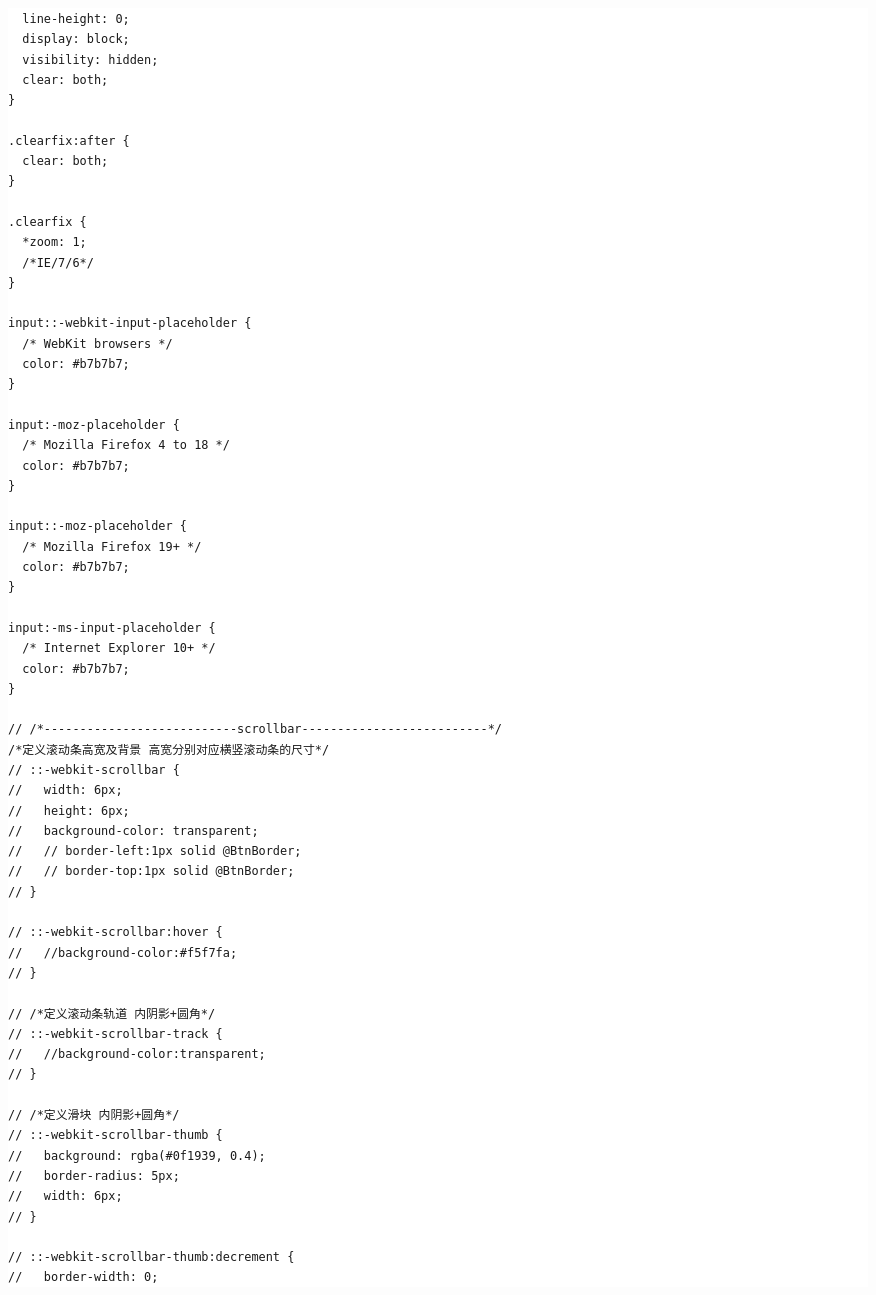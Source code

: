 ```
  line-height: 0;
  display: block;
  visibility: hidden;
  clear: both;
}

.clearfix:after {
  clear: both;
}

.clearfix {
  *zoom: 1;
  /*IE/7/6*/
}

input::-webkit-input-placeholder {
  /* WebKit browsers */
  color: #b7b7b7;
}

input:-moz-placeholder {
  /* Mozilla Firefox 4 to 18 */
  color: #b7b7b7;
}

input::-moz-placeholder {
  /* Mozilla Firefox 19+ */
  color: #b7b7b7;
}

input:-ms-input-placeholder {
  /* Internet Explorer 10+ */
  color: #b7b7b7;
}

// /*---------------------------scrollbar--------------------------*/
/*定义滚动条高宽及背景 高宽分别对应横竖滚动条的尺寸*/
// ::-webkit-scrollbar {
//   width: 6px;
//   height: 6px;
//   background-color: transparent;
//   // border-left:1px solid @BtnBorder;
//   // border-top:1px solid @BtnBorder;
// }

// ::-webkit-scrollbar:hover {
//   //background-color:#f5f7fa;
// }

// /*定义滚动条轨道 内阴影+圆角*/
// ::-webkit-scrollbar-track {
//   //background-color:transparent;
// }

// /*定义滑块 内阴影+圆角*/
// ::-webkit-scrollbar-thumb {
//   background: rgba(#0f1939, 0.4);
//   border-radius: 5px;
//   width: 6px;
// }

// ::-webkit-scrollbar-thumb:decrement {
//   border-width: 0;
```